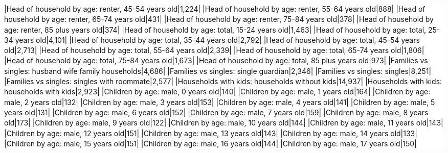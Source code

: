 |Head of household by age: renter, 45-54 years old|1,224|
|Head of household by age: renter, 55-64 years old|888|
|Head of household by age: renter, 65-74 years old|431|
|Head of household by age: renter, 75-84 years old|378|
|Head of household by age: renter, 85 plus years old|374|
|Head of household by age: total, 15-24 years old|1,463|
|Head of household by age: total, 25-34 years old|4,101|
|Head of household by age: total, 35-44 years old|2,792|
|Head of household by age: total, 45-54 years old|2,713|
|Head of household by age: total, 55-64 years old|2,339|
|Head of household by age: total, 65-74 years old|1,806|
|Head of household by age: total, 75-84 years old|1,673|
|Head of household by age: total, 85 plus years old|973|
|Families vs singles: husband wife family households|4,686|
|Families vs singles: single guardian|2,346|
|Families vs singles: singles|8,251|
|Families vs singles: singles with roommate|2,577|
|Households with kids: households without kids|14,937|
|Households with kids: households with kids|2,923|
|Children by age: male, 0 years old|140|
|Children by age: male, 1 years old|164|
|Children by age: male, 2 years old|132|
|Children by age: male, 3 years old|153|
|Children by age: male, 4 years old|141|
|Children by age: male, 5 years old|131|
|Children by age: male, 6 years old|152|
|Children by age: male, 7 years old|159|
|Children by age: male, 8 years old|173|
|Children by age: male, 9 years old|122|
|Children by age: male, 10 years old|144|
|Children by age: male, 11 years old|143|
|Children by age: male, 12 years old|151|
|Children by age: male, 13 years old|143|
|Children by age: male, 14 years old|133|
|Children by age: male, 15 years old|151|
|Children by age: male, 16 years old|144|
|Children by age: male, 17 years old|150|